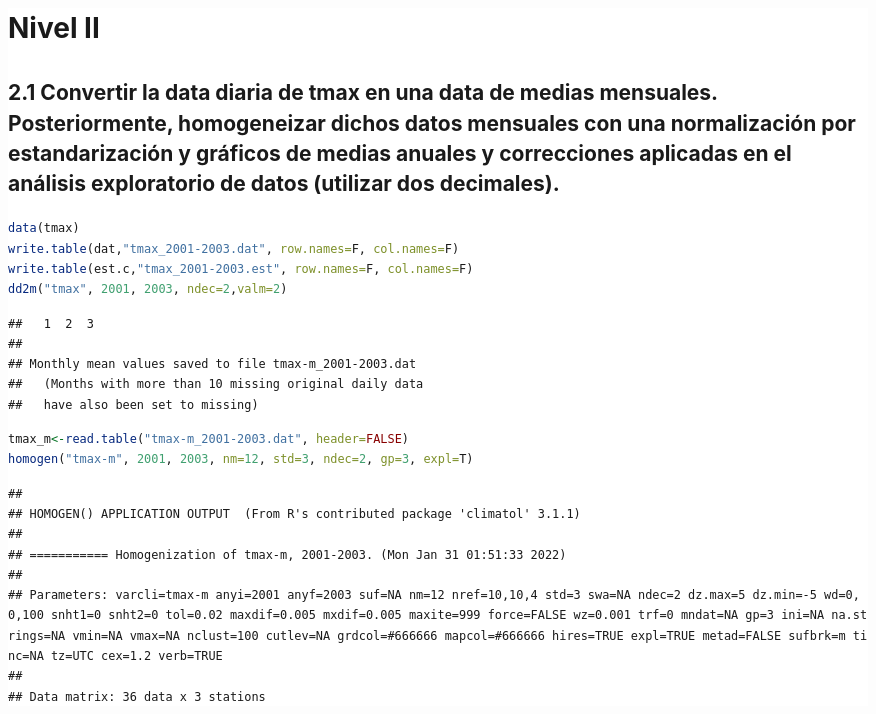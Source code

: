 # Nivel II

## 2.1 Convertir la data diaria de tmax en una data de medias mensuales. Posteriormente, homogeneizar dichos datos mensuales con una normalización por estandarización y gráficos de medias anuales y correcciones aplicadas en el análisis exploratorio de datos (utilizar dos decimales).

``` r
data(tmax)
write.table(dat,"tmax_2001-2003.dat", row.names=F, col.names=F)
write.table(est.c,"tmax_2001-2003.est", row.names=F, col.names=F)
dd2m("tmax", 2001, 2003, ndec=2,valm=2)
```

    ##   1  2  3
    ## 
    ## Monthly mean values saved to file tmax-m_2001-2003.dat 
    ##   (Months with more than 10 missing original daily data
    ##   have also been set to missing)

``` r
tmax_m<-read.table("tmax-m_2001-2003.dat", header=FALSE)
homogen("tmax-m", 2001, 2003, nm=12, std=3, ndec=2, gp=3, expl=T)
```

    ## 
    ## HOMOGEN() APPLICATION OUTPUT  (From R's contributed package 'climatol' 3.1.1)
    ## 
    ## =========== Homogenization of tmax-m, 2001-2003. (Mon Jan 31 01:51:33 2022)
    ## 
    ## Parameters: varcli=tmax-m anyi=2001 anyf=2003 suf=NA nm=12 nref=10,10,4 std=3 swa=NA ndec=2 dz.max=5 dz.min=-5 wd=0,0,100 snht1=0 snht2=0 tol=0.02 maxdif=0.005 mxdif=0.005 maxite=999 force=FALSE wz=0.001 trf=0 mndat=NA gp=3 ini=NA na.strings=NA vmin=NA vmax=NA nclust=100 cutlev=NA grdcol=#666666 mapcol=#666666 hires=TRUE expl=TRUE metad=FALSE sufbrk=m tinc=NA tz=UTC cex=1.2 verb=TRUE
    ## 
    ## Data matrix: 36 data x 3 stations
